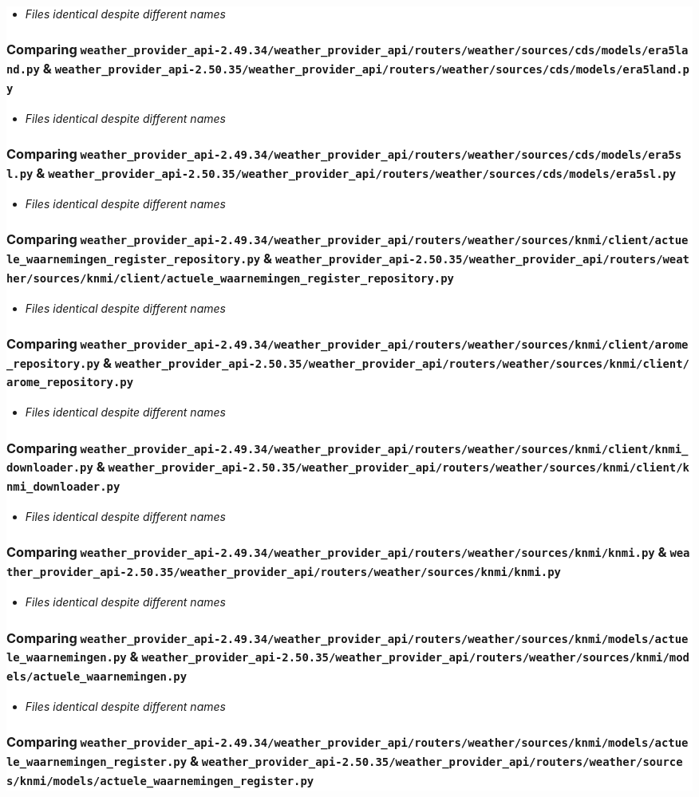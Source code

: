  * *Files identical despite different names*

### Comparing `weather_provider_api-2.49.34/weather_provider_api/routers/weather/sources/cds/models/era5land.py` & `weather_provider_api-2.50.35/weather_provider_api/routers/weather/sources/cds/models/era5land.py`

 * *Files identical despite different names*

### Comparing `weather_provider_api-2.49.34/weather_provider_api/routers/weather/sources/cds/models/era5sl.py` & `weather_provider_api-2.50.35/weather_provider_api/routers/weather/sources/cds/models/era5sl.py`

 * *Files identical despite different names*

### Comparing `weather_provider_api-2.49.34/weather_provider_api/routers/weather/sources/knmi/client/actuele_waarnemingen_register_repository.py` & `weather_provider_api-2.50.35/weather_provider_api/routers/weather/sources/knmi/client/actuele_waarnemingen_register_repository.py`

 * *Files identical despite different names*

### Comparing `weather_provider_api-2.49.34/weather_provider_api/routers/weather/sources/knmi/client/arome_repository.py` & `weather_provider_api-2.50.35/weather_provider_api/routers/weather/sources/knmi/client/arome_repository.py`

 * *Files identical despite different names*

### Comparing `weather_provider_api-2.49.34/weather_provider_api/routers/weather/sources/knmi/client/knmi_downloader.py` & `weather_provider_api-2.50.35/weather_provider_api/routers/weather/sources/knmi/client/knmi_downloader.py`

 * *Files identical despite different names*

### Comparing `weather_provider_api-2.49.34/weather_provider_api/routers/weather/sources/knmi/knmi.py` & `weather_provider_api-2.50.35/weather_provider_api/routers/weather/sources/knmi/knmi.py`

 * *Files identical despite different names*

### Comparing `weather_provider_api-2.49.34/weather_provider_api/routers/weather/sources/knmi/models/actuele_waarnemingen.py` & `weather_provider_api-2.50.35/weather_provider_api/routers/weather/sources/knmi/models/actuele_waarnemingen.py`

 * *Files identical despite different names*

### Comparing `weather_provider_api-2.49.34/weather_provider_api/routers/weather/sources/knmi/models/actuele_waarnemingen_register.py` & `weather_provider_api-2.50.35/weather_provider_api/routers/weather/sources/knmi/models/actuele_waarnemingen_register.py`

